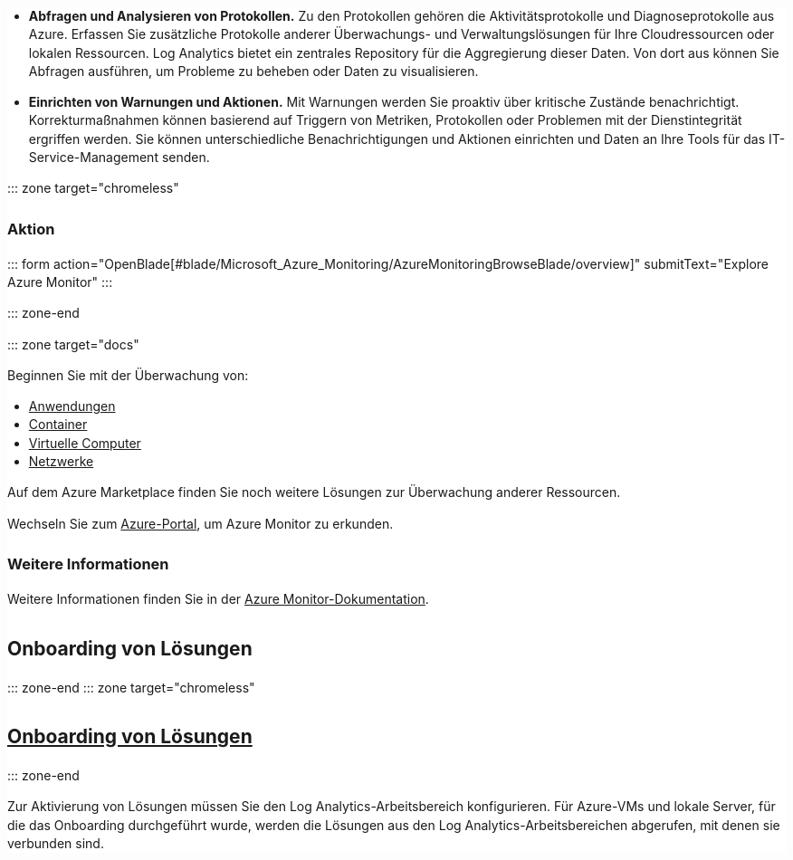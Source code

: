 - **Abfragen und Analysieren von Protokollen.** Zu den Protokollen gehören die Aktivitätsprotokolle und Diagnoseprotokolle aus Azure. Erfassen Sie zusätzliche Protokolle anderer Überwachungs- und Verwaltungslösungen für Ihre Cloudressourcen oder lokalen Ressourcen. Log Analytics bietet ein zentrales Repository für die Aggregierung dieser Daten. Von dort aus können Sie Abfragen ausführen, um Probleme zu beheben oder Daten zu visualisieren.

- **Einrichten von Warnungen und Aktionen.** Mit Warnungen werden Sie proaktiv über kritische Zustände benachrichtigt. Korrekturmaßnahmen können basierend auf Triggern von Metriken, Protokollen oder Problemen mit der Dienstintegrität ergriffen werden. Sie können unterschiedliche Benachrichtigungen und Aktionen einrichten und Daten an Ihre Tools für das IT-Service-Management senden.

::: zone target="chromeless"

### <a name="action"></a>Aktion



::: form action="OpenBlade[#blade/Microsoft_Azure_Monitoring/AzureMonitoringBrowseBlade/overview]" submitText="Explore Azure Monitor" :::



::: zone-end

::: zone target="docs"

 Beginnen Sie mit der Überwachung von:

- [Anwendungen](https://docs.microsoft.com/azure/application-insights/app-insights-overview)
- [Container](https://docs.microsoft.com/azure/monitoring/monitoring-container-overview)
- [Virtuelle Computer](https://docs.microsoft.com/azure/monitoring/monitoring-service-map)
- [Netzwerke](https://docs.microsoft.com/azure/networking/network-monitoring-overview)

Auf dem Azure Marketplace finden Sie noch weitere Lösungen zur Überwachung anderer Ressourcen.

Wechseln Sie zum [Azure-Portal](https://portal.azure.com/#blade/Microsoft_Azure_Monitoring/AzureMonitoringBrowseBlade/overview), um Azure Monitor zu erkunden.

### <a name="learn-more"></a>Weitere Informationen

Weitere Informationen finden Sie in der [Azure Monitor-Dokumentation](https://docs.microsoft.com/azure/monitoring-and-diagnostics).

## <a name="onboard-solutions"></a>Onboarding von Lösungen

::: zone-end
::: zone target="chromeless"

## <a name="onboard-solutionstabconfigure-solutions"></a>[Onboarding von Lösungen](#tab/Configure-solutions)

::: zone-end

Zur Aktivierung von Lösungen müssen Sie den Log Analytics-Arbeitsbereich konfigurieren. Für Azure-VMs und lokale Server, für die das Onboarding durchgeführt wurde, werden die Lösungen aus den Log Analytics-Arbeitsbereichen abgerufen, mit denen sie verbunden sind.
